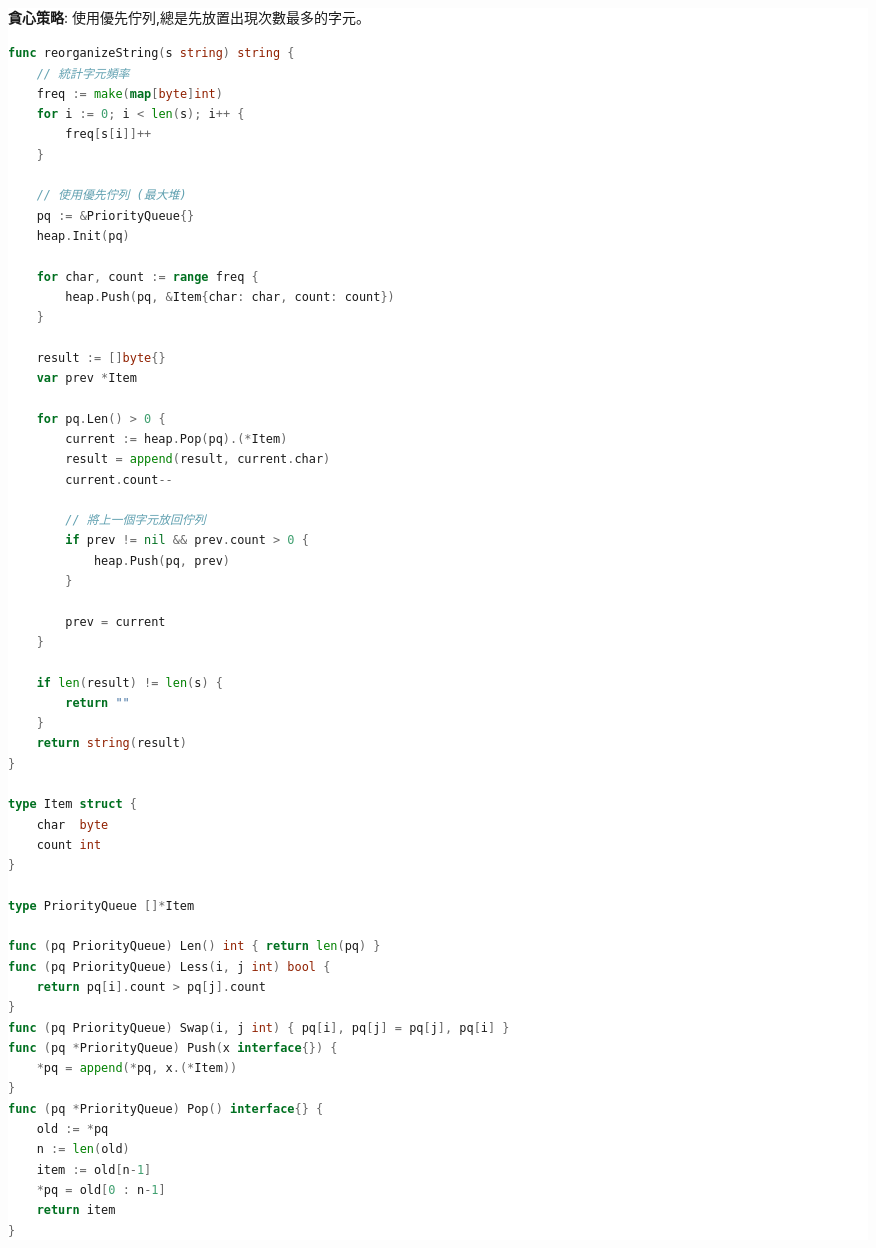 **貪心策略**: 使用優先佇列,總是先放置出現次數最多的字元。

```go
func reorganizeString(s string) string {
    // 統計字元頻率
    freq := make(map[byte]int)
    for i := 0; i < len(s); i++ {
        freq[s[i]]++
    }
    
    // 使用優先佇列 (最大堆)
    pq := &PriorityQueue{}
    heap.Init(pq)
    
    for char, count := range freq {
        heap.Push(pq, &Item{char: char, count: count})
    }
    
    result := []byte{}
    var prev *Item
    
    for pq.Len() > 0 {
        current := heap.Pop(pq).(*Item)
        result = append(result, current.char)
        current.count--
        
        // 將上一個字元放回佇列
        if prev != nil && prev.count > 0 {
            heap.Push(pq, prev)
        }
        
        prev = current
    }
    
    if len(result) != len(s) {
        return ""
    }
    return string(result)
}

type Item struct {
    char  byte
    count int
}

type PriorityQueue []*Item

func (pq PriorityQueue) Len() int { return len(pq) }
func (pq PriorityQueue) Less(i, j int) bool {
    return pq[i].count > pq[j].count
}
func (pq PriorityQueue) Swap(i, j int) { pq[i], pq[j] = pq[j], pq[i] }
func (pq *PriorityQueue) Push(x interface{}) {
    *pq = append(*pq, x.(*Item))
}
func (pq *PriorityQueue) Pop() interface{} {
    old := *pq
    n := len(old)
    item := old[n-1]
    *pq = old[0 : n-1]
    return item
}
```

